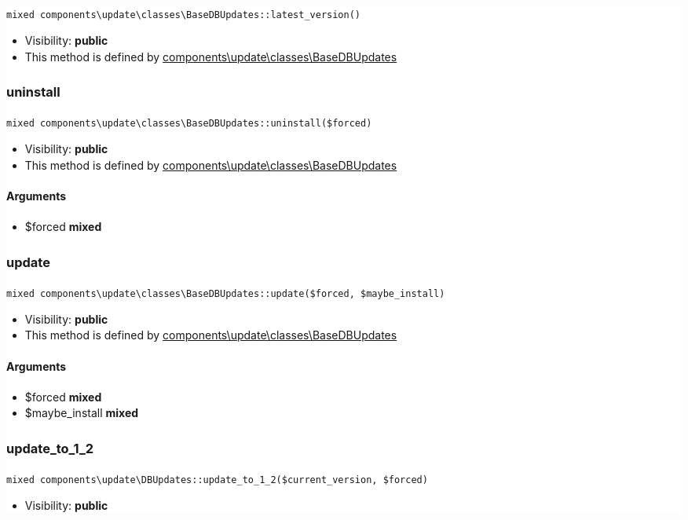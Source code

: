 ```
mixed components\update\classes\BaseDBUpdates::latest_version()
```





* Visibility: **public**
* This method is defined by [components\update\classes\BaseDBUpdates](components-update-classes-BaseDBUpdates)



### uninstall

```
mixed components\update\classes\BaseDBUpdates::uninstall($forced)
```





* Visibility: **public**
* This method is defined by [components\update\classes\BaseDBUpdates](components-update-classes-BaseDBUpdates)

#### Arguments

* $forced **mixed**



### update

```
mixed components\update\classes\BaseDBUpdates::update($forced, $maybe_install)
```





* Visibility: **public**
* This method is defined by [components\update\classes\BaseDBUpdates](components-update-classes-BaseDBUpdates)

#### Arguments

* $forced **mixed**
* $maybe_install **mixed**



### update_to_1_2

```
mixed components\update\DBUpdates::update_to_1_2($current_version, $forced)
```





* Visibility: **public**
